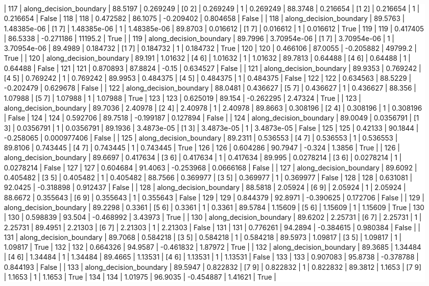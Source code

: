 | 117 | along_decision_boundary |     88.5197 | 0.269249    | [0 2]    |   0.269249    |      1 | 0.269249    |      88.3748 | 0.216654    | [1 2]     |    0.216654    |       1 | 0.216654    | False     |    118 |             118 |                0.472582 |              86.1075   | -0.209402   |      0.804658    | False           |
| 118 | along_decision_boundary |     89.5763 | 1.48385e-06 | [1 7]    |   1.48385e-06 |      1 | 1.48385e-06 |      89.8703 | 0.016612    | [1 7]     |    0.016612    |       1 | 0.016612    | True      |    119 |             119 |                0.417405 |              86.5338   | -0.271186   |  11195.2         | True            |
| 119 | along_decision_boundary |     89.7996 | 3.70954e-06 | [1 7]    |   3.70954e-06 |      1 | 3.70954e-06 |      89.4989 | 0.184732    | [1 7]     |    0.184732    |       1 | 0.184732    | True      |    120 |             120 |                0.466106 |              87.0055   | -0.205882   |  49799.2         | True            |
| 120 | along_decision_boundary |     89.191  | 1.01632     | [4 6]    |   1.01632     |      1 | 1.01632     |      89.7813 | 0.64488     | [4 6]     |    0.64488     |       1 | 0.64488     | False     |    121 |             121 |                0.870893 |              87.8824   | -0.15       |      0.634527    | False           |
| 121 | along_decision_boundary |     89.9353 | 0.769242    | [4 5]    |   0.769242    |      1 | 0.769242    |      89.9953 | 0.484375    | [4 5]     |    0.484375    |       1 | 0.484375    | False     |    122 |             122 |                0.634563 |              88.5229   | -0.202479   |      0.629678    | False           |
| 122 | along_decision_boundary |     88.0481 | 0.436627    | [5 7]    |   0.436627    |      1 | 0.436627    |      88.356  | 1.07988     | [5 7]     |    1.07988     |       1 | 1.07988     | True      |    123 |             123 |                0.625019 |              89.154    | -0.262295   |      2.47324     | True            |
| 123 | along_decision_boundary |     89.7036 | 2.40978     | [2 4]    |   2.40978     |      1 | 2.40978     |      89.8663 | 0.308196    | [2 4]     |    0.308196    |       1 | 0.308196    | False     |    124 |             124 |                0.592706 |              89.7518   | -0.199187   |      0.127894    | False           |
| 124 | along_decision_boundary |     89.0049 | 0.0356791   | [1 3]    |   0.0356791   |      1 | 0.0356791   |      89.1936 | 3.4873e-05  | [1 3]     |    3.4873e-05  |       1 | 3.4873e-05  | False     |    125 |             125 |                0.42133  |              90.1844   | -0.258065   |      0.000977406 | False           |
| 125 | along_decision_boundary |     89.2311 | 0.536553    | [4 7]    |   0.536553    |      1 | 0.536553    |      89.8106 | 0.743445    | [4 7]     |    0.743445    |       1 | 0.743445    | True      |    126 |             126 |                0.604286 |              90.7947   | -0.324      |      1.3856      | True            |
| 126 | along_decision_boundary |     89.6697 | 0.417634    | [3 6]    |   0.417634    |      1 | 0.417634    |      89.995  | 0.0278214   | [3 6]     |    0.0278214   |       1 | 0.0278214   | False     |    127 |             127 |                0.604684 |              91.4063   | -0.253968   |      0.0666168   | False           |
| 127 | along_decision_boundary |     89.6092 | 0.405482    | [3 5]    |   0.405482    |      1 | 0.405482    |      88.7566 | 0.369977    | [3 5]     |    0.369977    |       1 | 0.369977    | False     |    128 |             128 |                0.631081 |              92.0425   | -0.318898   |      0.912437    | False           |
| 128 | along_decision_boundary |     88.5818 | 2.05924     | [6 9]    |   2.05924     |      1 | 2.05924     |      88.6672 | 0.355643    | [6 9]     |    0.355643    |       1 | 0.355643    | False     |    129 |             129 |                0.844379 |              92.8971   | -0.390625   |      0.172706    | False           |
| 129 | along_decision_boundary |     89.2298 | 0.3361      | [5 6]    |   0.3361      |      1 | 0.3361      |      89.5784 | 1.15609     | [5 6]     |    1.15609     |       1 | 1.15609     | True      |    130 |             130 |                0.598839 |              93.504    | -0.468992   |      3.43973     | True            |
| 130 | along_decision_boundary |     89.6202 | 2.25731     | [6 7]    |   2.25731     |      1 | 2.25731     |      89.4951 | 2.21303     | [6 7]     |    2.21303     |       1 | 2.21303     | False     |    131 |             131 |                0.776261 |              94.2894   | -0.384615   |      0.980384    | False           |
| 131 | along_decision_boundary |     89.7068 | 0.584218    | [3 5]    |   0.584218    |      1 | 0.584218    |      89.5973 | 1.09817     | [3 5]     |    1.09817     |       1 | 1.09817     | True      |    132 |             132 |                0.664326 |              94.9587   | -0.461832   |      1.87972     | True            |
| 132 | along_decision_boundary |     89.3685 | 1.34484     | [4 6]    |   1.34484     |      1 | 1.34484     |      89.4665 | 1.13531     | [4 6]     |    1.13531     |       1 | 1.13531     | False     |    133 |             133 |                0.907083 |              95.8738   | -0.378788   |      0.844193    | False           |
| 133 | along_decision_boundary |     89.5947 | 0.822832    | [7 9]    |   0.822832    |      1 | 0.822832    |      89.3812 | 1.1653      | [7 9]     |    1.1653      |       1 | 1.1653      | True      |    134 |             134 |                1.01975  |              96.9035   | -0.454887   |      1.41621     | True            |
